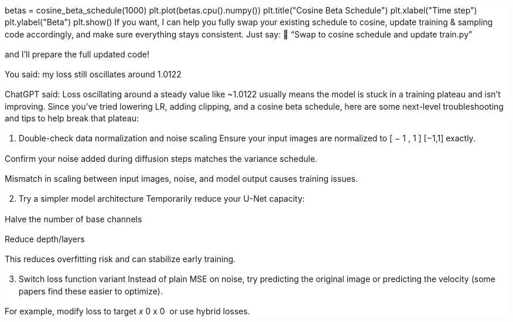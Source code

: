 betas = cosine_beta_schedule(1000)
plt.plot(betas.cpu().numpy())
plt.title("Cosine Beta Schedule")
plt.xlabel("Time step")
plt.ylabel("Beta")
plt.show()
If you want, I can help you fully swap your existing schedule to cosine, update training & sampling code accordingly, and make sure everything stays consistent. Just say:
📣 “Swap to cosine schedule and update train.py”

and I’ll prepare the full updated code!








You said:
my loss still oscillates around 1.0122


ChatGPT said:
Loss oscillating around a steady value like ~1.0122 usually means the model is stuck in a training plateau and isn’t improving. Since you’ve tried lowering LR, adding clipping, and a cosine beta schedule, here are some next-level troubleshooting and tips to help break that plateau:

1. Double-check data normalization and noise scaling
Ensure your input images are normalized to 
[
−
1
,
1
]
[−1,1] exactly.

Confirm your noise added during diffusion steps matches the variance schedule.

Mismatch in scaling between input images, noise, and model output causes training issues.

2. Try a simpler model architecture
Temporarily reduce your U-Net capacity:

Halve the number of base channels

Reduce depth/layers

This reduces overfitting risk and can stabilize early training.

3. Switch loss function variant
Instead of plain MSE on noise, try predicting the original image or predicting the velocity (some papers find these easier to optimize).

For example, modify loss to target 
𝑥
0
x 
0
​
  or use hybrid losses.
